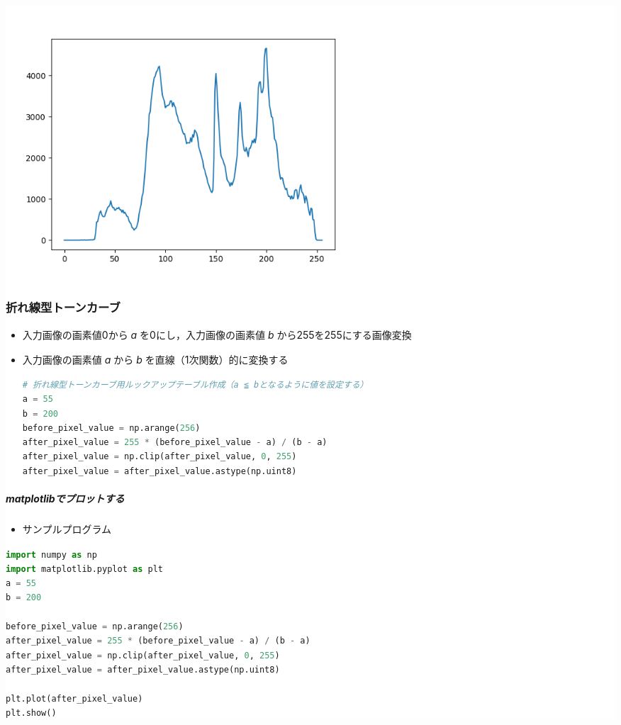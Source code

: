 <img src="./fig/nega-posi-hist.png" width="60%">


### 折れ線型トーンカーブ
- 入力画像の画素値0から $a$ を0にし，入力画像の画素値 $b$ から255を255にする画像変換
- 入力画像の画素値 $a$ から $b$ を直線（1次関数）的に変換する

  ```python
  # 折れ線型トーンカーブ用ルックアップテーブル作成（a ≦ bとなるように値を設定する）
  a = 55
  b = 200
  before_pixel_value = np.arange(256)
  after_pixel_value = 255 * (before_pixel_value - a) / (b - a)
  after_pixel_value = np.clip(after_pixel_value, 0, 255)
  after_pixel_value = after_pixel_value.astype(np.uint8)
  ```

##### matplotlibでプロットする
- サンプルプログラム
```python
import numpy as np
import matplotlib.pyplot as plt
a = 55
b = 200

before_pixel_value = np.arange(256)
after_pixel_value = 255 * (before_pixel_value - a) / (b - a)
after_pixel_value = np.clip(after_pixel_value, 0, 255)
after_pixel_value = after_pixel_value.astype(np.uint8)

plt.plot(after_pixel_value)
plt.show()
```
